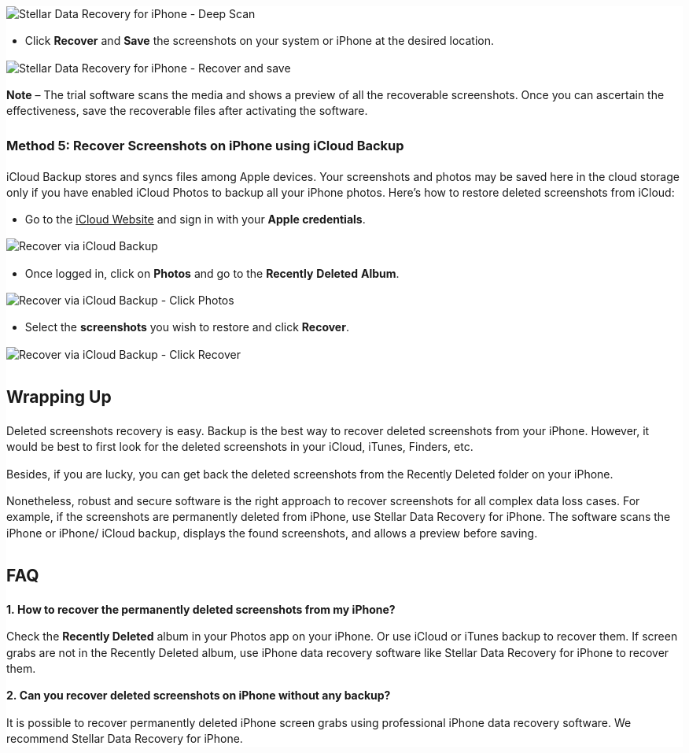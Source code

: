 ![Stellar Data Recovery for iPhone - Deep Scan](https://cdn-cmlep.nitrocdn.com/DLSjJVyzoVcUgUSBlgyEUoGMDKLbWXQr/assets/images/optimized/rev-8b4e845/www.stellarinfo.com/blog/wp-content/uploads/2023/01/preview-recovered-image-Stellar-Data-Recovery-for-iPhone-3.png)

- Click **Recover** and **Save** the screenshots on your system or iPhone at the desired location.

![Stellar Data Recovery for iPhone - Recover and save](https://cdn-cmlep.nitrocdn.com/DLSjJVyzoVcUgUSBlgyEUoGMDKLbWXQr/assets/images/optimized/rev-8b4e845/www.stellarinfo.com/blog/wp-content/uploads/2023/01/save-the-recovered-data-Stellar-Data-Recovery-for-iPhone-4.png)

**Note** – The trial software scans the media and shows a preview of all the recoverable screenshots. Once you can ascertain the effectiveness, save the recoverable files after activating the software.

### **Method 5: Recover Screenshots on iPhone using iCloud Backup**

iCloud Backup stores and syncs files among Apple devices. Your screenshots and photos may be saved here in the cloud storage only if you have enabled iCloud Photos to backup all your iPhone photos. Here’s how to restore deleted screenshots from iCloud:

- Go to the [iCloud Website](https://www.icloud.com/) and sign in with your **Apple credentials**.

![Recover via iCloud Backup](https://cdn-cmlep.nitrocdn.com/DLSjJVyzoVcUgUSBlgyEUoGMDKLbWXQr/assets/images/optimized/rev-8b4e845/www.stellarinfo.com/blog/wp-content/uploads/2023/01/Restore-Photos-from-iCloud-1.jpg)

- Once logged in, click on **Photos** and go to the **Recently** **Deleted** **Album**.

![Recover via iCloud Backup - Click Photos](https://cdn-cmlep.nitrocdn.com/DLSjJVyzoVcUgUSBlgyEUoGMDKLbWXQr/assets/images/optimized/rev-8b4e845/www.stellarinfo.com/blog/wp-content/uploads/2023/01/Restore-Photos-from-iCloud-2.jpg)

- Select the **screenshots** you wish to restore and click **Recover**.

![Recover via iCloud Backup - Click Recover](https://cdn-cmlep.nitrocdn.com/DLSjJVyzoVcUgUSBlgyEUoGMDKLbWXQr/assets/images/optimized/rev-8b4e845/www.stellarinfo.com/blog/wp-content/uploads/2023/01/Restore-Photos-from-iCloud-3.jpg)

## **Wrapping Up**

Deleted screenshots recovery is easy. Backup is the best way to recover deleted screenshots from your iPhone. However, it would be best to first look for the deleted screenshots in your iCloud, iTunes, Finders, etc.

Besides, if you are lucky, you can get back the deleted screenshots from the Recently Deleted folder on your iPhone.

Nonetheless, robust and secure software is the right approach to recover screenshots for all complex data loss cases. For example, if the screenshots are permanently deleted from iPhone, use Stellar Data Recovery for iPhone. The software scans the iPhone or iPhone/ iCloud backup, displays the found screenshots, and allows a preview before saving.  

## **FAQ**

**1. How to recover the permanently deleted screenshots from my iPhone?**

Check the **Recently Deleted** album in your Photos app on your iPhone. Or use iCloud or iTunes backup to recover them. If screen grabs are not in the Recently Deleted album, use iPhone data recovery software like Stellar Data Recovery for iPhone to recover them.

**2. Can you recover deleted screenshots on iPhone without any backup?**

It is possible to recover permanently deleted iPhone screen grabs using professional iPhone data recovery software. We recommend Stellar Data Recovery for iPhone.

